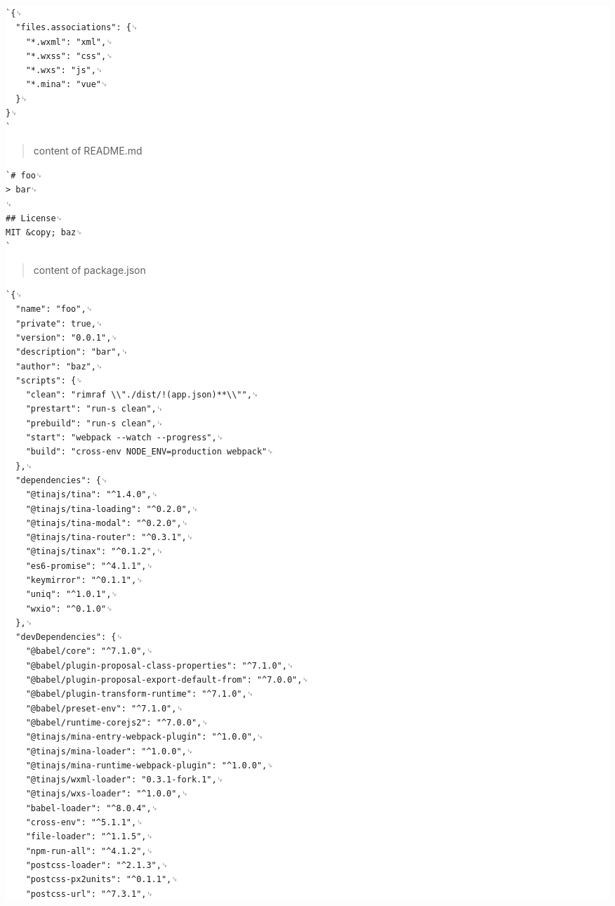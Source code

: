     `{␊
      "files.associations": {␊
        "*.wxml": "xml",␊
        "*.wxss": "css",␊
        "*.wxs": "js",␊
        "*.mina": "vue"␊
      }␊
    }␊
    `

> content of README.md

    `# foo␊
    > bar␊
    ␊
    ## License␊
    MIT &copy; baz␊
    `

> content of package.json

    `{␊
      "name": "foo",␊
      "private": true,␊
      "version": "0.0.1",␊
      "description": "bar",␊
      "author": "baz",␊
      "scripts": {␊
        "clean": "rimraf \\"./dist/!(app.json)**\\"",␊
        "prestart": "run-s clean",␊
        "prebuild": "run-s clean",␊
        "start": "webpack --watch --progress",␊
        "build": "cross-env NODE_ENV=production webpack"␊
      },␊
      "dependencies": {␊
        "@tinajs/tina": "^1.4.0",␊
        "@tinajs/tina-loading": "^0.2.0",␊
        "@tinajs/tina-modal": "^0.2.0",␊
        "@tinajs/tina-router": "^0.3.1",␊
        "@tinajs/tinax": "^0.1.2",␊
        "es6-promise": "^4.1.1",␊
        "keymirror": "^0.1.1",␊
        "uniq": "^1.0.1",␊
        "wxio": "^0.1.0"␊
      },␊
      "devDependencies": {␊
        "@babel/core": "^7.1.0",␊
        "@babel/plugin-proposal-class-properties": "^7.1.0",␊
        "@babel/plugin-proposal-export-default-from": "^7.0.0",␊
        "@babel/plugin-transform-runtime": "^7.1.0",␊
        "@babel/preset-env": "^7.1.0",␊
        "@babel/runtime-corejs2": "^7.0.0",␊
        "@tinajs/mina-entry-webpack-plugin": "^1.0.0",␊
        "@tinajs/mina-loader": "^1.0.0",␊
        "@tinajs/mina-runtime-webpack-plugin": "^1.0.0",␊
        "@tinajs/wxml-loader": "0.3.1-fork.1",␊
        "@tinajs/wxs-loader": "^1.0.0",␊
        "babel-loader": "^8.0.4",␊
        "cross-env": "^5.1.1",␊
        "file-loader": "^1.1.5",␊
        "npm-run-all": "^4.1.2",␊
        "postcss-loader": "^2.1.3",␊
        "postcss-px2units": "^0.1.1",␊
        "postcss-url": "^7.3.1",␊
